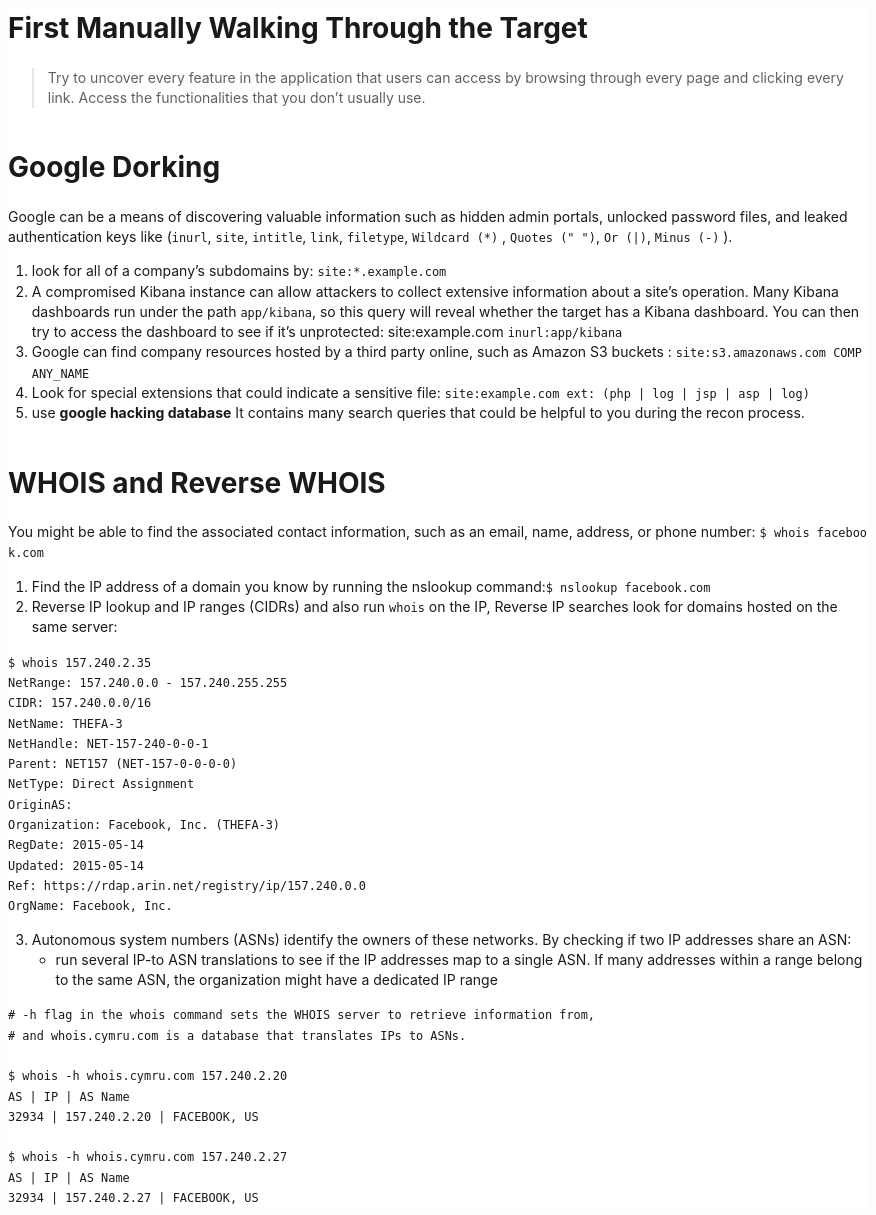 # First Manually Walking Through the Target

> Try to uncover every feature in the application that users can access by browsing through every page and clicking every link. Access the functionalities that you don’t usually use.

# Google Dorking

Google can be a means of discovering valuable information such as hidden admin portals, unlocked password files, and leaked authentication keys like (`inurl`, `site`, `intitle`, `link`, `filetype`, `Wildcard (*)` , `Quotes (" ")`, `Or (|)`, `Minus (-)` ).

1. look for all of a company’s subdomains by: `site:*.example.com`
2. A compromised Kibana instance can allow attackers to collect extensive information about a site’s operation. Many Kibana dashboards run under the path `app/kibana`, so this query will reveal whether the target has a Kibana dashboard. You can then try to access the dashboard to see if it’s unprotected: site:example.com `inurl:app/kibana`
3. Google can find company resources hosted by a third party online, such as Amazon S3 buckets : `site:s3.amazonaws.com COMPANY_NAME`
4. Look for special extensions that could indicate a sensitive file: `site:example.com ext: (php | log | jsp | asp | log)`
5. use **google hacking database** It contains many search queries that could be helpful to you during the recon process.

# WHOIS and Reverse WHOIS

You might be able to find the associated contact information, such as an email, name, address, or phone number: `$ whois facebook.com`

1. Find the IP address of a domain you know by running the nslookup command:`$ nslookup facebook.com`
2.  Reverse IP lookup and IP ranges (CIDRs) and also run `whois` on the IP, Reverse IP searches look for domains hosted on the same server:
```
$ whois 157.240.2.35
NetRange: 157.240.0.0 - 157.240.255.255
CIDR: 157.240.0.0/16
NetName: THEFA-3
NetHandle: NET-157-240-0-0-1
Parent: NET157 (NET-157-0-0-0-0)
NetType: Direct Assignment
OriginAS:
Organization: Facebook, Inc. (THEFA-3)
RegDate: 2015-05-14
Updated: 2015-05-14
Ref: https://rdap.arin.net/registry/ip/157.240.0.0
OrgName: Facebook, Inc.
```
3. Autonomous system numbers (ASNs) identify the owners of these networks. By checking if two IP addresses share an ASN:
   - run several IP-to ASN translations to see if the IP addresses map to a single ASN. If many addresses within a range belong to the same ASN, the organization might have a dedicated IP range
```
# -h flag in the whois command sets the WHOIS server to retrieve information from,
# and whois.cymru.com is a database that translates IPs to ASNs.

$ whois -h whois.cymru.com 157.240.2.20
AS | IP | AS Name
32934 | 157.240.2.20 | FACEBOOK, US

$ whois -h whois.cymru.com 157.240.2.27
AS | IP | AS Name
32934 | 157.240.2.27 | FACEBOOK, US
```
